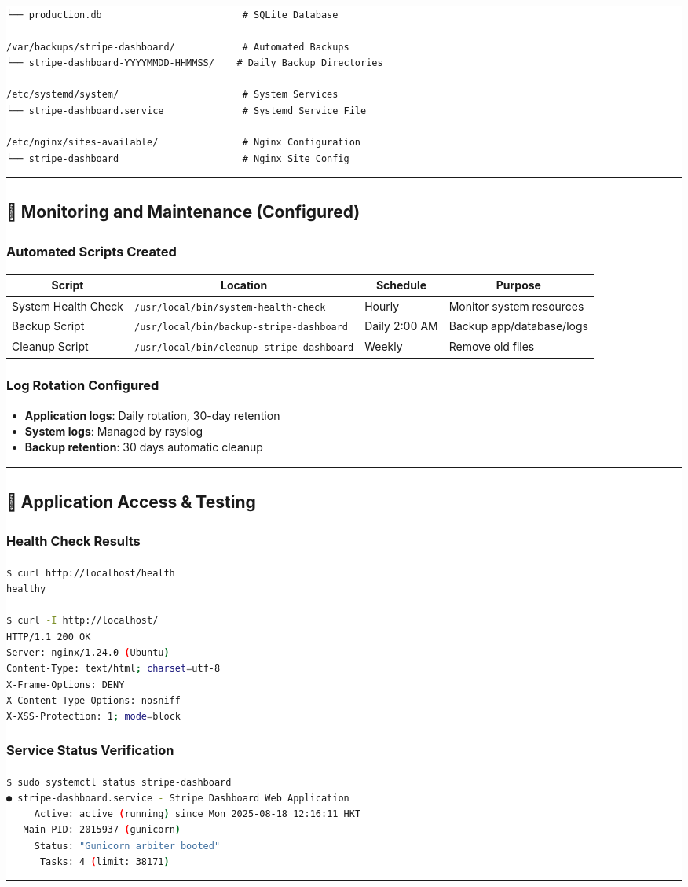 ```
└── production.db                         # SQLite Database

/var/backups/stripe-dashboard/            # Automated Backups
└── stripe-dashboard-YYYYMMDD-HHMMSS/    # Daily Backup Directories

/etc/systemd/system/                      # System Services
└── stripe-dashboard.service              # Systemd Service File

/etc/nginx/sites-available/               # Nginx Configuration
└── stripe-dashboard                      # Nginx Site Config
```

---

## 🔧 Monitoring and Maintenance (Configured)

### **Automated Scripts Created**
| Script | Location | Schedule | Purpose |
|--------|----------|----------|---------|
| System Health Check | `/usr/local/bin/system-health-check` | Hourly | Monitor system resources |
| Backup Script | `/usr/local/bin/backup-stripe-dashboard` | Daily 2:00 AM | Backup app/database/logs |
| Cleanup Script | `/usr/local/bin/cleanup-stripe-dashboard` | Weekly | Remove old files |

### **Log Rotation Configured**
- **Application logs**: Daily rotation, 30-day retention
- **System logs**: Managed by rsyslog
- **Backup retention**: 30 days automatic cleanup

---

## 🚀 Application Access & Testing

### **Health Check Results**
```bash
$ curl http://localhost/health
healthy

$ curl -I http://localhost/
HTTP/1.1 200 OK
Server: nginx/1.24.0 (Ubuntu)
Content-Type: text/html; charset=utf-8
X-Frame-Options: DENY
X-Content-Type-Options: nosniff
X-XSS-Protection: 1; mode=block
```

### **Service Status Verification**
```bash
$ sudo systemctl status stripe-dashboard
● stripe-dashboard.service - Stripe Dashboard Web Application
     Active: active (running) since Mon 2025-08-18 12:16:11 HKT
   Main PID: 2015937 (gunicorn)
     Status: "Gunicorn arbiter booted"
      Tasks: 4 (limit: 38171)
```

---